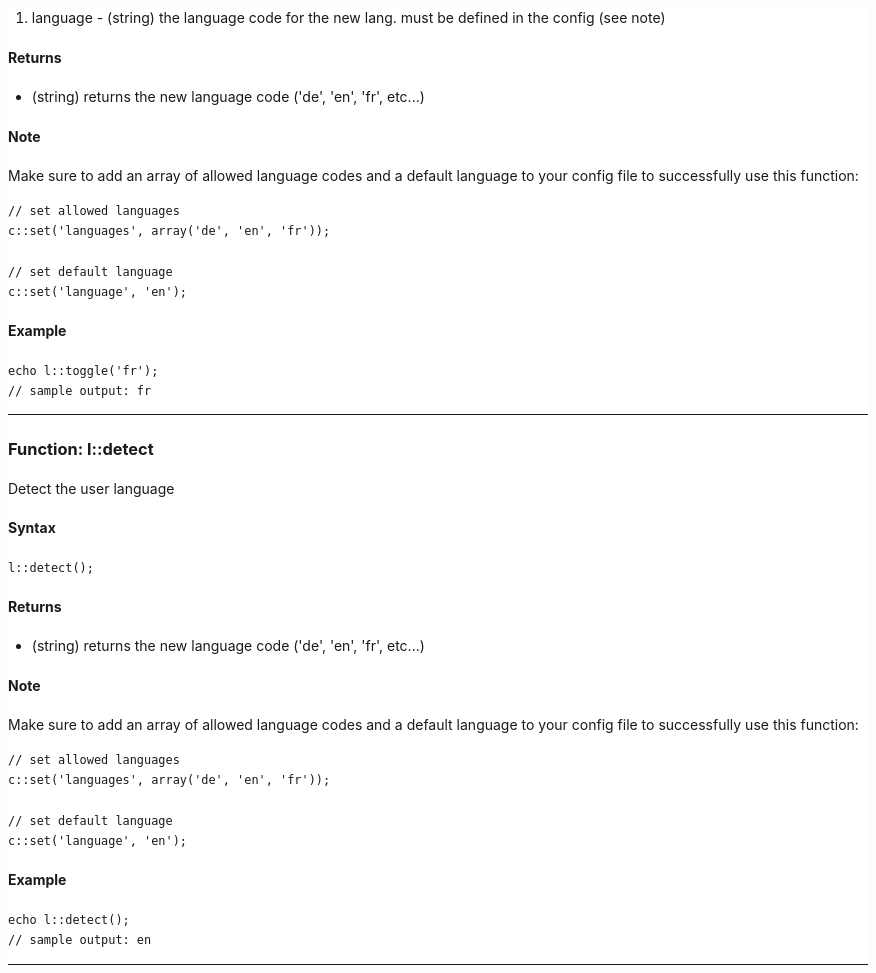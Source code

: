 1. language - (string) the language code for the new lang. must be defined in the config (see note)

#### Returns

- (string) returns the new language code ('de', 'en', 'fr', etc...)

#### Note

Make sure to add an array of allowed language codes and a default language to your config file to successfully use this function:
    
    // set allowed languages
    c::set('languages', array('de', 'en', 'fr'));

    // set default language
    c::set('language', 'en');
    

#### Example
    
    echo l::toggle('fr');
    // sample output: fr


----



### Function: l::detect

Detect the user language

#### Syntax    

    l::detect();

#### Returns

- (string) returns the new language code ('de', 'en', 'fr', etc...)

#### Note

Make sure to add an array of allowed language codes and a default language to your config file to successfully use this function:
    
    // set allowed languages
    c::set('languages', array('de', 'en', 'fr'));

    // set default language
    c::set('language', 'en');
    
#### Example
    
    echo l::detect();
    // sample output: en


----

